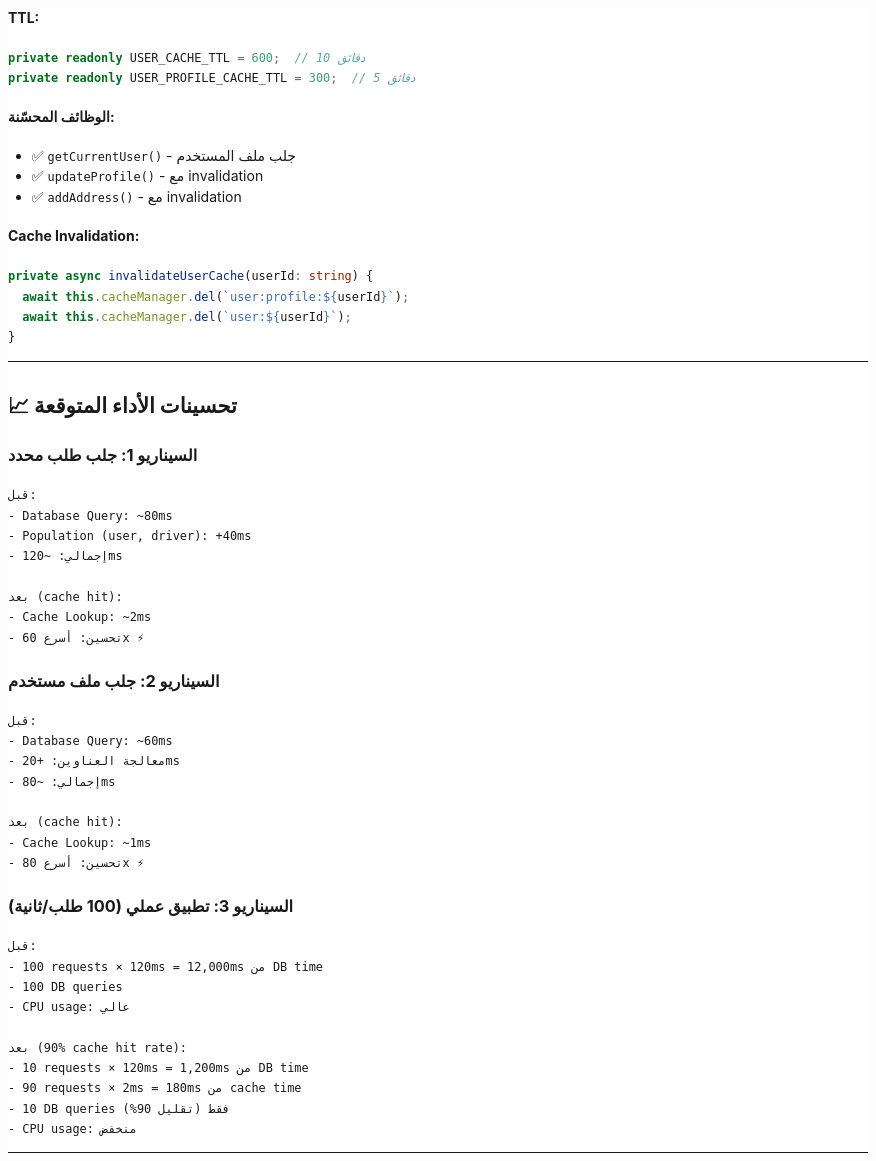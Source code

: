 #### TTL:
```typescript
private readonly USER_CACHE_TTL = 600;  // 10 دقائق
private readonly USER_PROFILE_CACHE_TTL = 300;  // 5 دقائق
```

#### الوظائف المحسّنة:
- ✅ `getCurrentUser()` - جلب ملف المستخدم
- ✅ `updateProfile()` - مع invalidation
- ✅ `addAddress()` - مع invalidation

#### Cache Invalidation:
```typescript
private async invalidateUserCache(userId: string) {
  await this.cacheManager.del(`user:profile:${userId}`);
  await this.cacheManager.del(`user:${userId}`);
}
```

---

## 📈 تحسينات الأداء المتوقعة

### السيناريو 1: جلب طلب محدد
```
قبل:
- Database Query: ~80ms
- Population (user, driver): +40ms
- إجمالي: ~120ms

بعد (cache hit):
- Cache Lookup: ~2ms
- تحسين: أسرع 60x ⚡
```

### السيناريو 2: جلب ملف مستخدم
```
قبل:
- Database Query: ~60ms
- معالجة العناوين: +20ms
- إجمالي: ~80ms

بعد (cache hit):
- Cache Lookup: ~1ms
- تحسين: أسرع 80x ⚡
```

### السيناريو 3: تطبيق عملي (100 طلب/ثانية)
```
قبل:
- 100 requests × 120ms = 12,000ms من DB time
- 100 DB queries
- CPU usage: عالي

بعد (90% cache hit rate):
- 10 requests × 120ms = 1,200ms من DB time
- 90 requests × 2ms = 180ms من cache time
- 10 DB queries فقط (تقليل 90%)
- CPU usage: منخفض
```

---